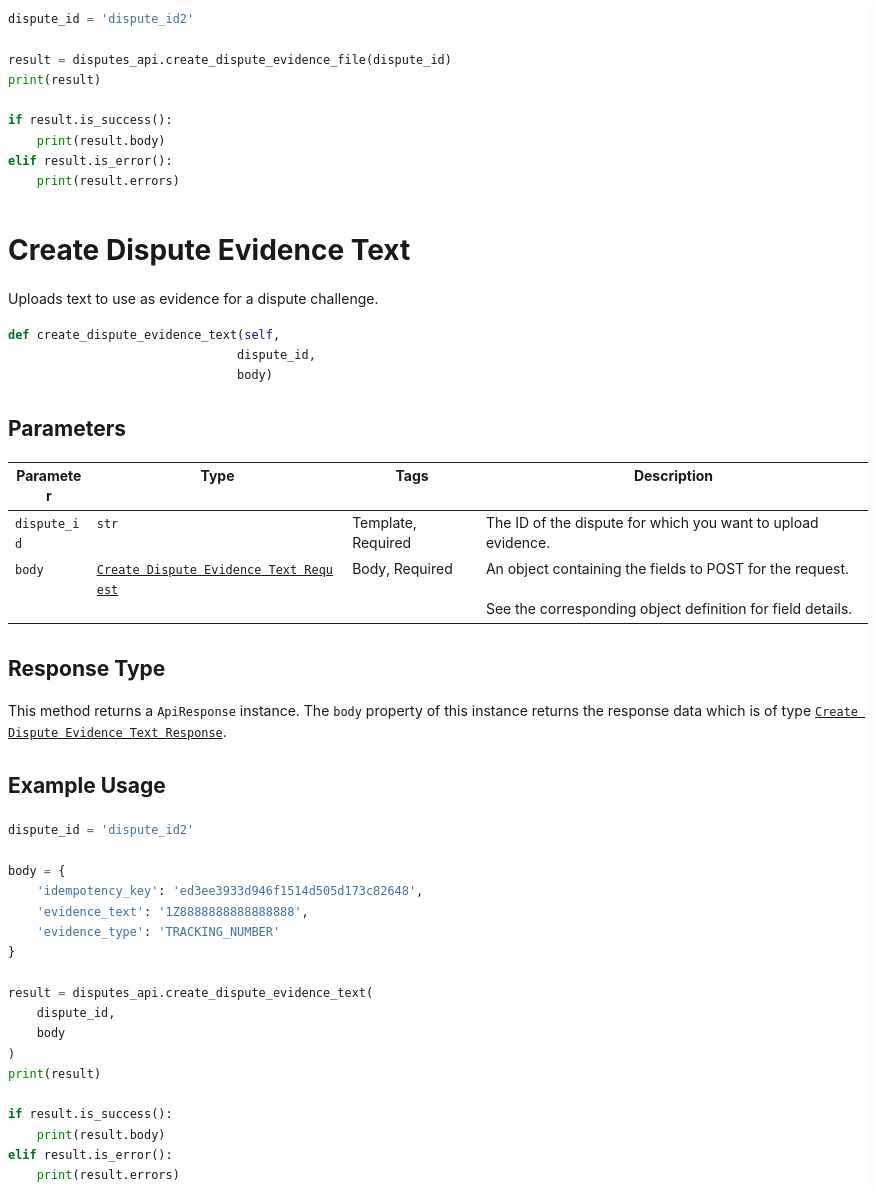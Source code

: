 ```python
dispute_id = 'dispute_id2'

result = disputes_api.create_dispute_evidence_file(dispute_id)
print(result)

if result.is_success():
    print(result.body)
elif result.is_error():
    print(result.errors)
```


# Create Dispute Evidence Text

Uploads text to use as evidence for a dispute challenge.

```python
def create_dispute_evidence_text(self,
                                dispute_id,
                                body)
```

## Parameters

| Parameter | Type | Tags | Description |
|  --- | --- | --- | --- |
| `dispute_id` | `str` | Template, Required | The ID of the dispute for which you want to upload evidence. |
| `body` | [`Create Dispute Evidence Text Request`](../../doc/models/create-dispute-evidence-text-request.md) | Body, Required | An object containing the fields to POST for the request.<br><br>See the corresponding object definition for field details. |

## Response Type

This method returns a `ApiResponse` instance. The `body` property of this instance returns the response data which is of type [`Create Dispute Evidence Text Response`](../../doc/models/create-dispute-evidence-text-response.md).

## Example Usage

```python
dispute_id = 'dispute_id2'

body = {
    'idempotency_key': 'ed3ee3933d946f1514d505d173c82648',
    'evidence_text': '1Z8888888888888888',
    'evidence_type': 'TRACKING_NUMBER'
}

result = disputes_api.create_dispute_evidence_text(
    dispute_id,
    body
)
print(result)

if result.is_success():
    print(result.body)
elif result.is_error():
    print(result.errors)
```
